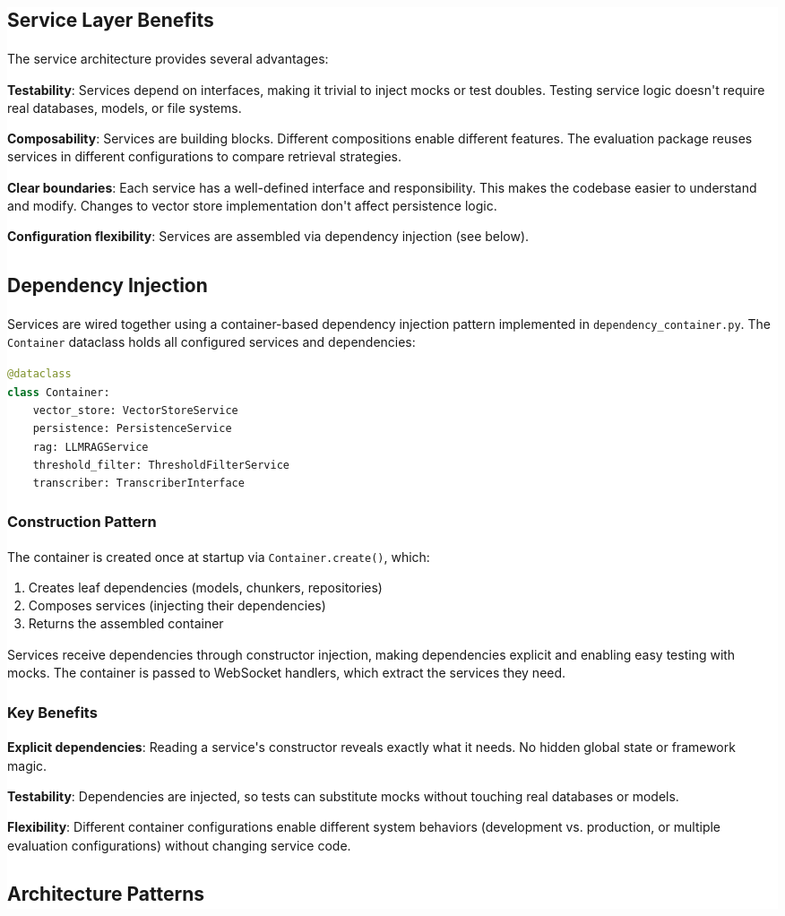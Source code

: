 ## Service Layer Benefits

The service architecture provides several advantages:

**Testability**: Services depend on interfaces, making it trivial to inject mocks or test doubles. Testing service logic doesn't require real databases, models, or file systems.

**Composability**: Services are building blocks. Different compositions enable different features. The evaluation package reuses services in different configurations to compare retrieval strategies.

**Clear boundaries**: Each service has a well-defined interface and responsibility. This makes the codebase easier to understand and modify. Changes to vector store implementation don't affect persistence logic.

**Configuration flexibility**: Services are assembled via dependency injection (see below).

## Dependency Injection

Services are wired together using a container-based dependency injection pattern implemented in `dependency_container.py`. The `Container` dataclass holds all configured services and dependencies:

```python
@dataclass
class Container:
    vector_store: VectorStoreService
    persistence: PersistenceService
    rag: LLMRAGService
    threshold_filter: ThresholdFilterService
    transcriber: TranscriberInterface
```

### Construction Pattern

The container is created once at startup via `Container.create()`, which:

1. Creates leaf dependencies (models, chunkers, repositories)
2. Composes services (injecting their dependencies)
3. Returns the assembled container

Services receive dependencies through constructor injection, making dependencies explicit and enabling easy testing with mocks. The container is passed to WebSocket handlers, which extract the services they need.

### Key Benefits

**Explicit dependencies**: Reading a service's constructor reveals exactly what it needs. No hidden global state or framework magic.

**Testability**: Dependencies are injected, so tests can substitute mocks without touching real databases or models.

**Flexibility**: Different container configurations enable different system behaviors (development vs. production, or multiple evaluation configurations) without changing service code.

## Architecture Patterns
